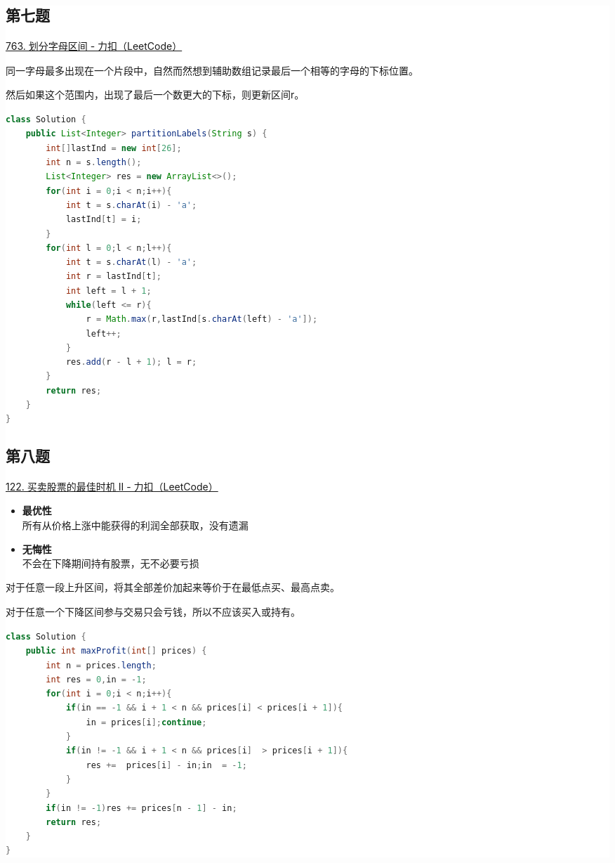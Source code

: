 ## 第七题

[763. 划分字母区间 - 力扣（LeetCode）](https://leetcode.cn/problems/partition-labels/description/)

同一字母最多出现在一个片段中，自然而然想到辅助数组记录最后一个相等的字母的下标位置。

然后如果这个范围内，出现了最后一个数更大的下标，则更新区间r。

```java
class Solution {
    public List<Integer> partitionLabels(String s) {
        int[]lastInd = new int[26];
        int n = s.length();
        List<Integer> res = new ArrayList<>();
        for(int i = 0;i < n;i++){
            int t = s.charAt(i) - 'a';
            lastInd[t] = i;
        }
        for(int l = 0;l < n;l++){
            int t = s.charAt(l) - 'a';
            int r = lastInd[t];
            int left = l + 1;
            while(left <= r){
                r = Math.max(r,lastInd[s.charAt(left) - 'a']);
                left++;
            }
            res.add(r - l + 1); l = r;
        }
        return res;
    }
}
```

## 第八题

[122. 买卖股票的最佳时机 II - 力扣（LeetCode）](https://leetcode.cn/problems/best-time-to-buy-and-sell-stock-ii/description/)

- **最优性**  
  所有从价格上涨中能获得的利润全部获取，没有遗漏

- **无悔性**  
  不会在下降期间持有股票，无不必要亏损

对于任意一段上升区间，将其全部差价加起来等价于在最低点买、最高点卖。

对于任意一个下降区间参与交易只会亏钱，所以不应该买入或持有。

```java
class Solution {
    public int maxProfit(int[] prices) {
        int n = prices.length;
        int res = 0,in = -1;
        for(int i = 0;i < n;i++){
            if(in == -1 && i + 1 < n && prices[i] < prices[i + 1]){
                in = prices[i];continue;
            }
            if(in != -1 && i + 1 < n && prices[i]  > prices[i + 1]){
                res +=  prices[i] - in;in  = -1;
            }
        }
        if(in != -1)res += prices[n - 1] - in;
        return res;
    }
}
```

